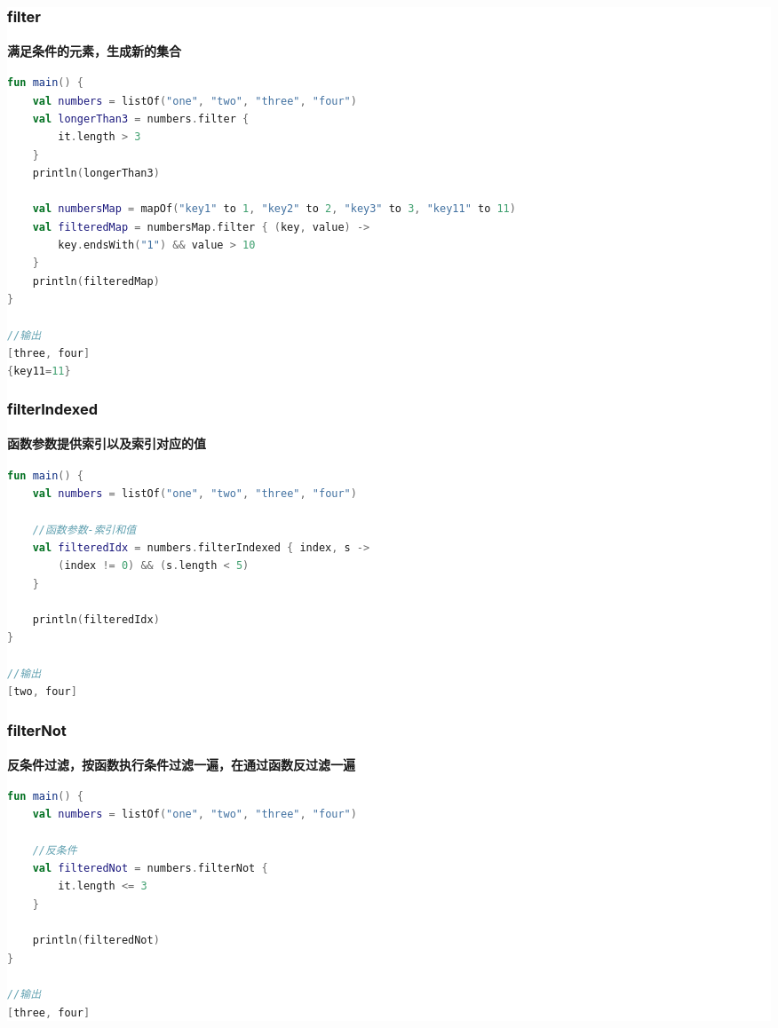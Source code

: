 ### filter

**满足条件的元素，生成新的集合**

```kotlin
fun main() {
    val numbers = listOf("one", "two", "three", "four")
    val longerThan3 = numbers.filter {
        it.length > 3
    }
    println(longerThan3)

    val numbersMap = mapOf("key1" to 1, "key2" to 2, "key3" to 3, "key11" to 11)
    val filteredMap = numbersMap.filter { (key, value) ->
        key.endsWith("1") && value > 10
    }
    println(filteredMap)
}

//输出
[three, four]
{key11=11}
```

### filterIndexed

**函数参数提供索引以及索引对应的值**

```kotlin
fun main() {
    val numbers = listOf("one", "two", "three", "four")

    //函数参数-索引和值
    val filteredIdx = numbers.filterIndexed { index, s ->
        (index != 0) && (s.length < 5)
    }

    println(filteredIdx)
}

//输出
[two, four]
```

### filterNot

**反条件过滤，按函数执行条件过滤一遍，在通过函数反过滤一遍**

```kotlin
fun main() {
    val numbers = listOf("one", "two", "three", "four")
    
    //反条件
    val filteredNot = numbers.filterNot {
        it.length <= 3
    }

    println(filteredNot)
}

//输出
[three, four]
```
